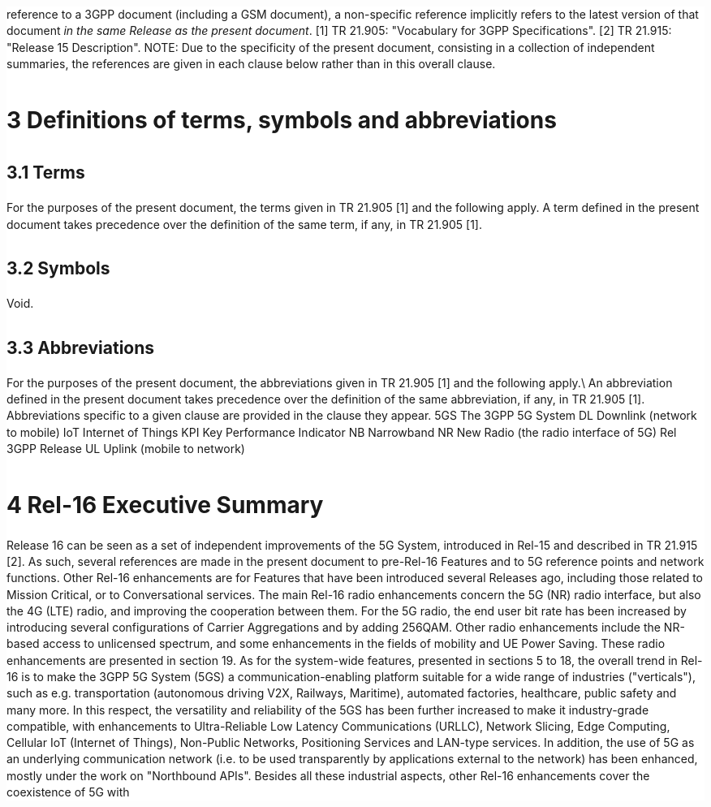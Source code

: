 reference to a 3GPP document (including a GSM document), a non-specific
reference implicitly refers to the latest version of that document _in the
same Release as the present document_.
[1] TR 21.905: \"Vocabulary for 3GPP Specifications\".
[2] TR 21.915: \"Release 15 Description\".
NOTE: Due to the specificity of the present document, consisting in a
collection of independent summaries, the references are given in each clause
below rather than in this overall clause.
# 3 Definitions of terms, symbols and abbreviations
## 3.1 Terms
For the purposes of the present document, the terms given in TR 21.905 [1] and
the following apply. A term defined in the present document takes precedence
over the definition of the same term, if any, in TR 21.905 [1].
## 3.2 Symbols
Void.
## 3.3 Abbreviations
For the purposes of the present document, the abbreviations given in TR 21.905
[1] and the following apply.\ An abbreviation defined in the present document
takes precedence over the definition of the same abbreviation, if any, in TR
21.905 [1]. Abbreviations specific to a given clause are provided in the
clause they appear.
5GS The 3GPP 5G System
DL Downlink (network to mobile)
IoT Internet of Things
KPI Key Performance Indicator
NB Narrowband
NR New Radio (the radio interface of 5G)
Rel 3GPP Release
UL Uplink (mobile to network)
# 4 Rel-16 Executive Summary
Release 16 can be seen as a set of independent improvements of the 5G System,
introduced in Rel-15 and described in TR 21.915 [2]. As such, several
references are made in the present document to pre-Rel-16 Features and to 5G
reference points and network functions.
Other Rel-16 enhancements are for Features that have been introduced several
Releases ago, including those related to Mission Critical, or to
Conversational services.
The main Rel-16 radio enhancements concern the 5G (NR) radio interface, but
also the 4G (LTE) radio, and improving the cooperation between them. For the
5G radio, the end user bit rate has been increased by introducing several
configurations of Carrier Aggregations and by adding 256QAM. Other radio
enhancements include the NR-based access to unlicensed spectrum, and some
enhancements in the fields of mobility and UE Power Saving. These radio
enhancements are presented in section 19.
As for the system-wide features, presented in sections 5 to 18, the overall
trend in Rel-16 is to make the 3GPP 5G System (5GS) a communication-enabling
platform suitable for a wide range of industries ("verticals"), such as e.g.
transportation (autonomous driving V2X, Railways, Maritime), automated
factories, healthcare, public safety and many more. In this respect, the
versatility and reliability of the 5GS has been further increased to make it
industry-grade compatible, with enhancements to Ultra-Reliable Low Latency
Communications (URLLC), Network Slicing, Edge Computing, Cellular IoT
(Internet of Things), Non-Public Networks, Positioning Services and LAN-type
services. In addition, the use of 5G as an underlying communication network
(i.e. to be used transparently by applications external to the network) has
been enhanced, mostly under the work on \"Northbound APIs\". Besides all these
industrial aspects, other Rel-16 enhancements cover the coexistence of 5G with